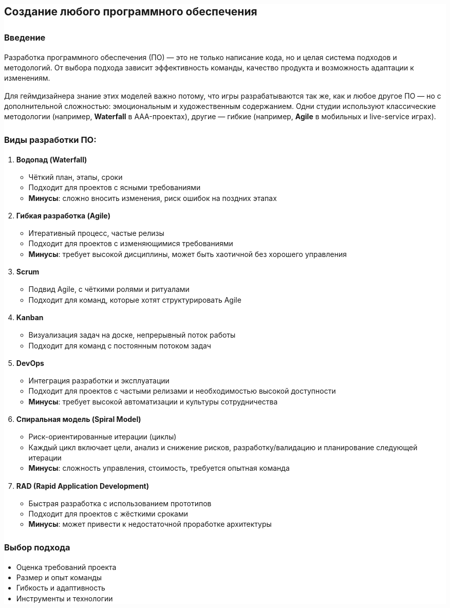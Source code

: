 ## **Создание любого программного обеспечения**
### Введение
Разработка программного обеспечения (ПО) — это не только написание кода, но и целая система подходов и методологий. От выбора подхода зависит эффективность команды, качество продукта и возможность адаптации к изменениям.  

Для геймдизайнера знание этих моделей важно потому, что игры разрабатываются так же, как и любое другое ПО — но с дополнительной сложностью: эмоциональным и художественным содержанием. Одни студии используют классические методологии (например, **Waterfall** в AAA-проектах), другие — гибкие (например, **Agile** в мобильных и live-service играх).  

### Виды разработки ПО:
1. **Водопад (Waterfall)**
   - Чёткий план, этапы, сроки  
   - Подходит для проектов с ясными требованиями  
   - **Минусы**: сложно вносить изменения, риск ошибок на поздних этапах  

2. **Гибкая разработка (Agile)**
   - Итеративный процесс, частые релизы  
   - Подходит для проектов с изменяющимися требованиями  
   - **Минусы**: требует высокой дисциплины, может быть хаотичной без хорошего управления  

3. **Scrum**
   - Подвид Agile, с чёткими ролями и ритуалами  
   - Подходит для команд, которые хотят структурировать Agile  

4. **Kanban**
   - Визуализация задач на доске, непрерывный поток работы  
   - Подходит для команд с постоянным потоком задач  

5. **DevOps**
   - Интеграция разработки и эксплуатации  
   - Подходит для проектов с частыми релизами и необходимостью высокой доступности  
   - **Минусы**: требует высокой автоматизации и культуры сотрудничества  

6. **Спиральная модель (Spiral Model)**
   - Риск-ориентированные итерации (циклы)  
   - Каждый цикл включает цели, анализ и снижение рисков, разработку/валидацию и планирование следующей итерации  
   - **Минусы**: сложность управления, стоимость, требуется опытная команда  

7. **RAD (Rapid Application Development)**
   - Быстрая разработка с использованием прототипов  
   - Подходит для проектов с жёсткими сроками  
   - **Минусы**: может привести к недостаточной проработке архитектуры  

### Выбор подхода
- Оценка требований проекта  
- Размер и опыт команды  
- Гибкость и адаптивность  
- Инструменты и технологии 
